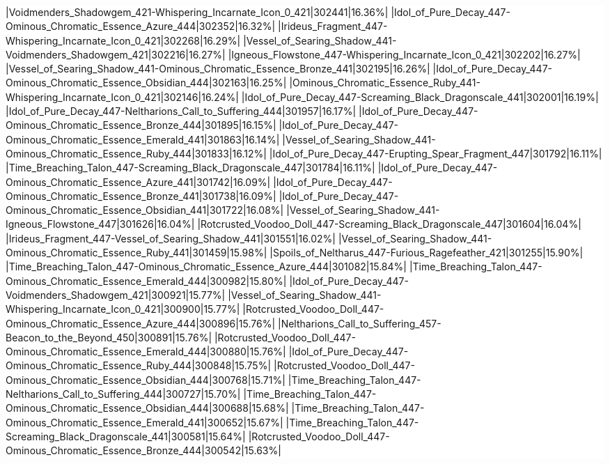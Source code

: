 |Voidmenders_Shadowgem_421-Whispering_Incarnate_Icon_0_421|302441|16.36%|
|Idol_of_Pure_Decay_447-Ominous_Chromatic_Essence_Azure_444|302352|16.32%|
|Irideus_Fragment_447-Whispering_Incarnate_Icon_0_421|302268|16.29%|
|Vessel_of_Searing_Shadow_441-Voidmenders_Shadowgem_421|302216|16.27%|
|Igneous_Flowstone_447-Whispering_Incarnate_Icon_0_421|302202|16.27%|
|Vessel_of_Searing_Shadow_441-Ominous_Chromatic_Essence_Bronze_441|302195|16.26%|
|Idol_of_Pure_Decay_447-Ominous_Chromatic_Essence_Obsidian_444|302163|16.25%|
|Ominous_Chromatic_Essence_Ruby_441-Whispering_Incarnate_Icon_0_421|302146|16.24%|
|Idol_of_Pure_Decay_447-Screaming_Black_Dragonscale_441|302001|16.19%|
|Idol_of_Pure_Decay_447-Neltharions_Call_to_Suffering_444|301957|16.17%|
|Idol_of_Pure_Decay_447-Ominous_Chromatic_Essence_Bronze_444|301895|16.15%|
|Idol_of_Pure_Decay_447-Ominous_Chromatic_Essence_Emerald_441|301863|16.14%|
|Vessel_of_Searing_Shadow_441-Ominous_Chromatic_Essence_Ruby_444|301833|16.12%|
|Idol_of_Pure_Decay_447-Erupting_Spear_Fragment_447|301792|16.11%|
|Time_Breaching_Talon_447-Screaming_Black_Dragonscale_447|301784|16.11%|
|Idol_of_Pure_Decay_447-Ominous_Chromatic_Essence_Azure_441|301742|16.09%|
|Idol_of_Pure_Decay_447-Ominous_Chromatic_Essence_Bronze_441|301738|16.09%|
|Idol_of_Pure_Decay_447-Ominous_Chromatic_Essence_Obsidian_441|301722|16.08%|
|Vessel_of_Searing_Shadow_441-Igneous_Flowstone_447|301626|16.04%|
|Rotcrusted_Voodoo_Doll_447-Screaming_Black_Dragonscale_447|301604|16.04%|
|Irideus_Fragment_447-Vessel_of_Searing_Shadow_441|301551|16.02%|
|Vessel_of_Searing_Shadow_441-Ominous_Chromatic_Essence_Ruby_441|301459|15.98%|
|Spoils_of_Neltharus_447-Furious_Ragefeather_421|301255|15.90%|
|Time_Breaching_Talon_447-Ominous_Chromatic_Essence_Azure_444|301082|15.84%|
|Time_Breaching_Talon_447-Ominous_Chromatic_Essence_Emerald_444|300982|15.80%|
|Idol_of_Pure_Decay_447-Voidmenders_Shadowgem_421|300921|15.77%|
|Vessel_of_Searing_Shadow_441-Whispering_Incarnate_Icon_0_421|300900|15.77%|
|Rotcrusted_Voodoo_Doll_447-Ominous_Chromatic_Essence_Azure_444|300896|15.76%|
|Neltharions_Call_to_Suffering_457-Beacon_to_the_Beyond_450|300891|15.76%|
|Rotcrusted_Voodoo_Doll_447-Ominous_Chromatic_Essence_Emerald_444|300880|15.76%|
|Idol_of_Pure_Decay_447-Ominous_Chromatic_Essence_Ruby_444|300848|15.75%|
|Rotcrusted_Voodoo_Doll_447-Ominous_Chromatic_Essence_Obsidian_444|300768|15.71%|
|Time_Breaching_Talon_447-Neltharions_Call_to_Suffering_444|300727|15.70%|
|Time_Breaching_Talon_447-Ominous_Chromatic_Essence_Obsidian_444|300688|15.68%|
|Time_Breaching_Talon_447-Ominous_Chromatic_Essence_Emerald_441|300652|15.67%|
|Time_Breaching_Talon_447-Screaming_Black_Dragonscale_441|300581|15.64%|
|Rotcrusted_Voodoo_Doll_447-Ominous_Chromatic_Essence_Bronze_444|300542|15.63%|
